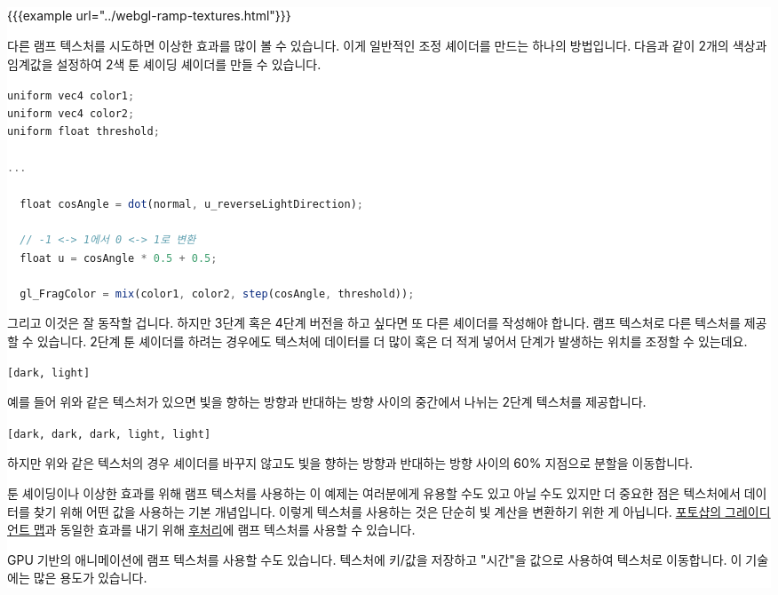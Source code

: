 
{{{example url="../webgl-ramp-textures.html"}}}

다른 램프 텍스처를 시도하면 이상한 효과를 많이 볼 수 있습니다.
이게 일반적인 조정 셰이더를 만드는 하나의 방법입니다.
다음과 같이 2개의 색상과 임계값을 설정하여 2색 툰 셰이딩 셰이더를 만들 수 있습니다.

```js
uniform vec4 color1;
uniform vec4 color2;
uniform float threshold;

...

  float cosAngle = dot(normal, u_reverseLightDirection);

  // -1 <-> 1에서 0 <-> 1로 변환
  float u = cosAngle * 0.5 + 0.5;

  gl_FragColor = mix(color1, color2, step(cosAngle, threshold));
```

그리고 이것은 잘 동작할 겁니다.
하지만 3단계 혹은 4단계 버전을 하고 싶다면 또 다른 셰이더를 작성해야 합니다.
램프 텍스처로 다른 텍스처를 제공할 수 있습니다.
2단계 툰 셰이더를 하려는 경우에도 텍스처에 데이터를 더 많이 혹은 더 적게 넣어서 단계가 발생하는 위치를 조정할 수 있는데요.

```
[dark, light]
```

예를 들어 위와 같은 텍스처가 있으면 빛을 향하는 방향과 반대하는 방향 사이의 중간에서 나뉘는 2단계 텍스처를 제공합니다.

```
[dark, dark, dark, light, light]
```

하지만 위와 같은 텍스처의 경우 셰이더를 바꾸지 않고도 빛을 향하는 방향과 반대하는 방향 사이의 60% 지점으로 분할을 이동합니다.

툰 셰이딩이나 이상한 효과를 위해 램프 텍스처를 사용하는 이 예제는 여러분에게 유용할 수도 있고 아닐 수도 있지만 더 중요한 점은 텍스처에서 데이터를 찾기 위해 어떤 값을 사용하는 기본 개념입니다.
이렇게 텍스처를 사용하는 것은 단순히 빛 계산을 변환하기 위한 게 아닙니다.
[포토샵의 그레이디언트 맵](https://www.photoshopessentials.com/photo-effects/gradient-map/)과 동일한 효과를 내기 위해 [후처리](webgl-post-processing.html)에 램프 텍스처를 사용할 수 있습니다.

GPU 기반의 애니메이션에 램프 텍스처를 사용할 수도 있습니다.
텍스처에 키/값을 저장하고 "시간"을 값으로 사용하여 텍스처로 이동합니다.
이 기술에는 많은 용도가 있습니다.

